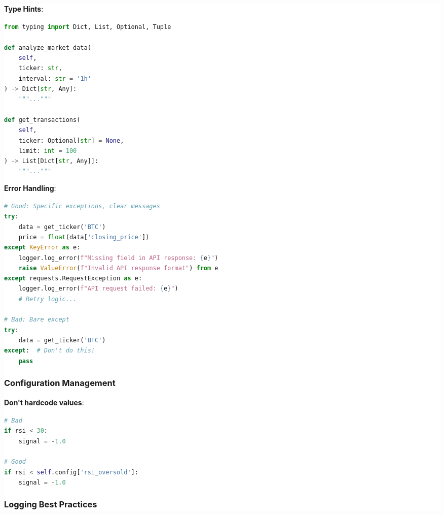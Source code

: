 **Type Hints**:
```python
from typing import Dict, List, Optional, Tuple

def analyze_market_data(
    self,
    ticker: str,
    interval: str = '1h'
) -> Dict[str, Any]:
    """..."""

def get_transactions(
    self,
    ticker: Optional[str] = None,
    limit: int = 100
) -> List[Dict[str, Any]]:
    """..."""
```

**Error Handling**:
```python
# Good: Specific exceptions, clear messages
try:
    data = get_ticker('BTC')
    price = float(data['closing_price'])
except KeyError as e:
    logger.log_error(f"Missing field in API response: {e}")
    raise ValueError(f"Invalid API response format") from e
except requests.RequestException as e:
    logger.log_error(f"API request failed: {e}")
    # Retry logic...

# Bad: Bare except
try:
    data = get_ticker('BTC')
except:  # Don't do this!
    pass
```

### Configuration Management

**Don't hardcode values**:
```python
# Bad
if rsi < 30:
    signal = -1.0

# Good
if rsi < self.config['rsi_oversold']:
    signal = -1.0
```

### Logging Best Practices
